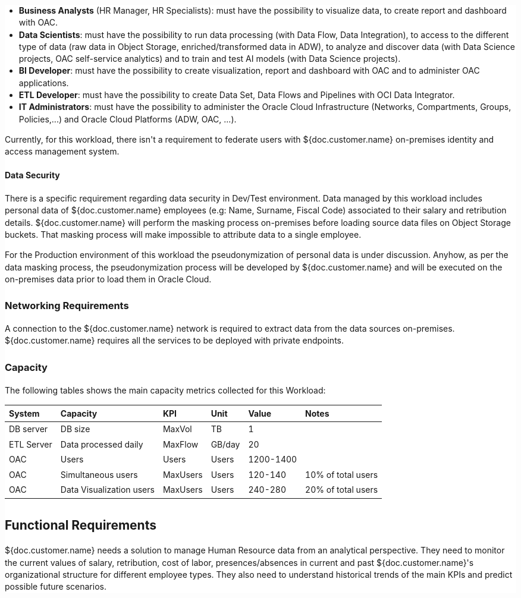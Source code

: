 -   **Business Analysts** (HR Manager, HR Specialists): must have the possibility to visualize data, to create report and dashboard with OAC.
-   **Data Scientists**: must have the possibility to run data processing (with Data Flow, Data Integration), to access to the different type of data (raw data in Object Storage, enriched/transformed data in ADW), to analyze and discover data (with Data Science projects, OAC self-service analytics) and to train and test AI models (with Data Science projects).
-   **BI Developer**: must have the possibility to create visualization, report and dashboard with OAC and to administer OAC applications.
-   **ETL Developer**: must have the possibility to create Data Set, Data Flows and Pipelines with OCI Data Integrator.
-   **IT Administrators**: must have the possibility to administer the Oracle Cloud Infrastructure (Networks, Compartments, Groups, Policies,...) and Oracle Cloud Platforms (ADW, OAC, ...).

Currently, for this workload, there isn't a requirement to federate users with ${doc.customer.name} on-premises identity and access management system.

#### Data Security

There is a specific requirement regarding data security in Dev/Test environment. Data managed by this workload includes personal data of ${doc.customer.name} employees (e.g: Name, Surname, Fiscal Code) associated to their salary and retribution details. ${doc.customer.name} will perform the masking process on-premises before loading source data files on Object Storage buckets. That masking process will make impossible to attribute data to a single employee.

For the Production environment of this workload the pseudonymization of personal data is under discussion. Anyhow, as per the data masking process, the pseudonymization process will be developed by ${doc.customer.name} and will be executed on the on-premises data prior to load them in Oracle Cloud.

### Networking Requirements

A connection to the ${doc.customer.name} network is required to extract data from the data sources on-premises. ${doc.customer.name} requires all the services to be deployed with private endpoints.

### Capacity

The following tables shows the main capacity metrics collected for this Workload:

| System     | Capacity                 | KPI      | Unit   | Value     | Notes              |
|:-----------|:-------------------------|:---------|:-------|:----------|:-------------------|
| DB server  | DB size                  | MaxVol   | TB     | 1         |                    |
| ETL Server | Data processed daily     | MaxFlow  | GB/day | 20        |                    |
| OAC        | Users                    | Users    | Users  | 1200-1400 |                    |
| OAC        | Simultaneous users       | MaxUsers | Users  | 120-140   | 10% of total users |
| OAC        | Data Visualization users | MaxUsers | Users  | 240-280   | 20% of total users |


## Functional Requirements

${doc.customer.name} needs a solution to manage Human Resource data from an analytical perspective. They need to monitor the current values of salary, retribution, cost of labor, presences/absences in current and past ${doc.customer.name}'s organizational structure for different employee types. They also need to understand historical trends of the main KPIs and predict possible future scenarios.

